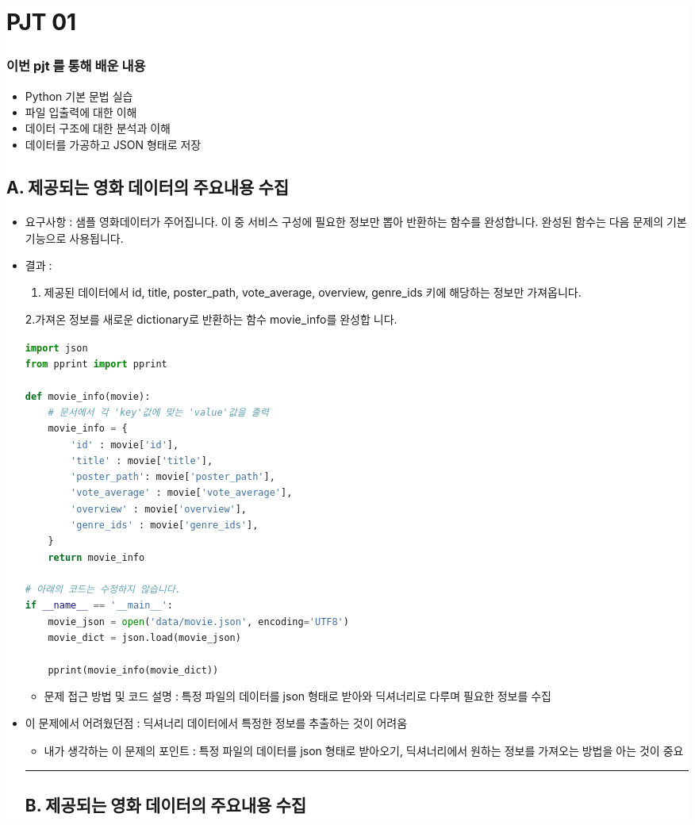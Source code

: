# PJT 01

### 이번 pjt 를 통해 배운 내용

* Python 기본 문법 실습
* 파일 입출력에 대한 이해
* 데이터 구조에 대한 분석과 이해
* 데이터를 가공하고 JSON 형태로 저장



## A. 제공되는 영화 데이터의 주요내용 수집

* 요구사항 : 샘플 영화데이터가 주어집니다. 이 중 서비스 구성에 필요한 정보만 뽑아 반환하는 함수를 완성합니다. 완성된 함수는 다음 문제의 기본기능으로 사용됩니다.

* 결과 : 

  1. 제공된 데이터에서 id, title, poster_path, vote_average, overview, genre_ids 키에 해당하는 정보만 가져옵니다.  

  2.가져온 정보를 새로운 dictionary로 반환하는 함수 movie_info를 완성합 니다.

  ```python
  import json
  from pprint import pprint
  
  def movie_info(movie):
      # 문서에서 각 'key'값에 맞는 'value'값을 출력
      movie_info = {
          'id' : movie['id'],
          'title' : movie['title'],
          'poster_path': movie['poster_path'],
          'vote_average' : movie['vote_average'],
          'overview' : movie['overview'],
          'genre_ids' : movie['genre_ids'],        
      }
      return movie_info
  
  # 아래의 코드는 수정하지 않습니다.
  if __name__ == '__main__':
      movie_json = open('data/movie.json', encoding='UTF8')
      movie_dict = json.load(movie_json)
      
      pprint(movie_info(movie_dict))
  ```
  
  * 문제 접근 방법 및 코드 설명 : 특정 파일의 데이터를 json 형태로 받아와 딕셔너리로 다루며 필요한 정보를 수집
* 이 문제에서 어려웠던점 : 딕셔너리 데이터에서 특정한 정보를 추출하는 것이 어려움
  * 내가 생각하는 이 문제의 포인트 : 특정 파일의 데이터를 json 형태로 받아오기, 딕셔너리에서 원하는 정보를 가져오는 방법을 아는 것이 중요
  
  -----

  ## B. 제공되는 영화 데이터의 주요내용 수집
